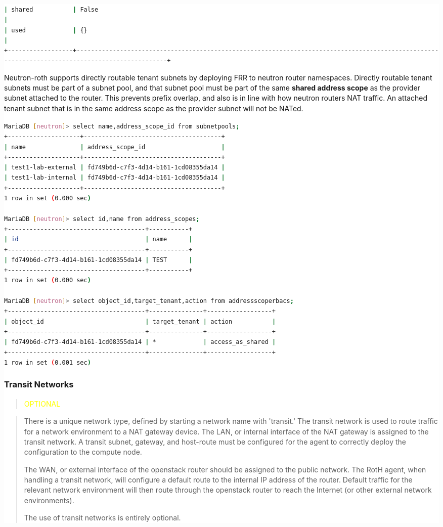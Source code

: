 ```bash
| shared           | False                                                                                                                                           |
| used             | {}                                                                                                                                              |
+------------------+-------------------------------------------------------------------------------------------------------------------------------------------------+
```

Neutron-roth supports directly routable tenant subnets by deploying FRR to neutron router namespaces. Directly routable tenant subnets must be part of
a subnet pool, and that subnet pool must be part of the same __shared address scope__ as the provider subnet attached to the router. This prevents
prefix overlap, and also is in line with how neutron routers NAT traffic. An attached tenant subnet that is in the same address scope as the provider
subnet will not be NATed.

```bash
MariaDB [neutron]> select name,address_scope_id from subnetpools;
+--------------------+--------------------------------------+
| name               | address_scope_id                     |
+--------------------+--------------------------------------+
| test1-lab-external | fd749b6d-c7f3-4d14-b161-1cd08355da14 |
| test1-lab-internal | fd749b6d-c7f3-4d14-b161-1cd08355da14 |
+--------------------+--------------------------------------+
1 row in set (0.000 sec)

MariaDB [neutron]> select id,name from address_scopes;
+--------------------------------------+-----------+
| id                                   | name      |
+--------------------------------------+-----------+
| fd749b6d-c7f3-4d14-b161-1cd08355da14 | TEST      |
+--------------------------------------+-----------+
1 row in set (0.000 sec)

MariaDB [neutron]> select object_id,target_tenant,action from addressscoperbacs;
+--------------------------------------+---------------+------------------+
| object_id                            | target_tenant | action           |
+--------------------------------------+---------------+------------------+
| fd749b6d-c7f3-4d14-b161-1cd08355da14 | *             | access_as_shared |
+--------------------------------------+---------------+------------------+
1 row in set (0.001 sec)
```

### Transit Networks

> <span style="color:yellow">OPTIONAL<span>

>There is a unique network type, defined by starting a network name with 'transit.' The transit network is used to route traffic for a network environment to a NAT gateway device. The LAN, or internal interface of the NAT gateway is assigned to the transit network. A transit subnet, gateway, and host-route must be configured for the agent to correctly deploy the configuration to the compute node.
>
>The WAN, or external interface of the openstack router should be assigned to the public network. The RotH agent, when handling a transit network, will configure a default route to the internal IP address of the router. Default traffic for the relevant network environment will then route through the openstack router to reach the Internet (or other external network environments).
>
>The use of transit networks is entirely optional.
